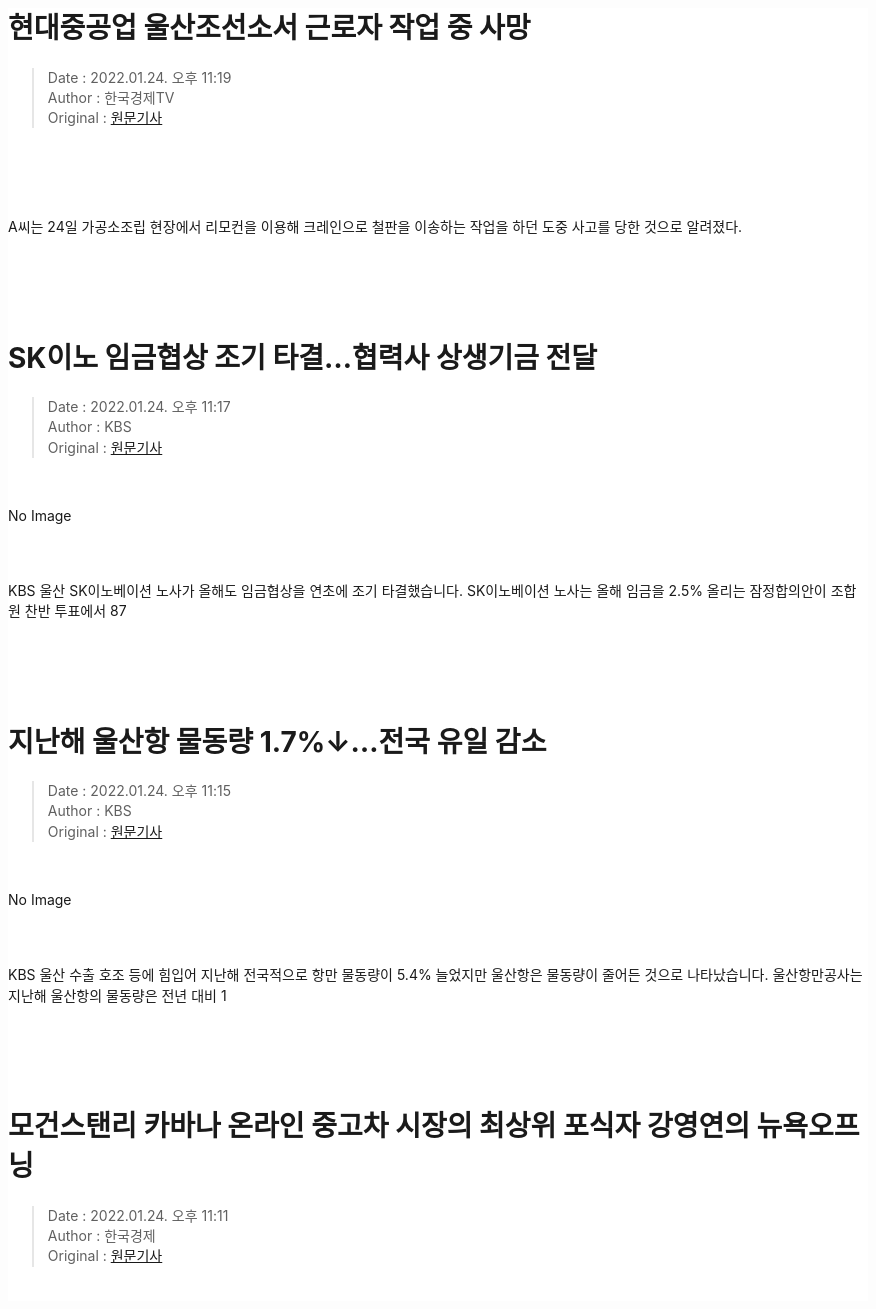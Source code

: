   
# 현대중공업 울산조선소서 근로자 작업 중 사망  
  
> Date : 2022.01.24. 오후 11:19  
> Author : 한국경제TV  
> Original : [원문기사](https://news.naver.com/main/read.naver?mode=LSD&mid=sec&sid1=101&oid=215&aid=0001011155)  
<br/>  
  
<img alt="" src="https://imgnews.pstatic.net/image/215/2022/01/24/A202201240325_1_20220124232003925.jpg?type=w647"/>  
<br/><br/>  
  
A씨는 24일 가공소조립 현장에서 리모컨을 이용해 크레인으로 철판을 이송하는 작업을 하던 도중 사고를 당한 것으로 알려졌다.  
<br/><br/><br/>  

  
# SK이노 임금협상 조기 타결…협력사 상생기금 전달  
  
> Date : 2022.01.24. 오후 11:17  
> Author : KBS  
> Original : [원문기사](https://news.naver.com/main/read.naver?mode=LSD&mid=sec&sid1=101&oid=056&aid=0011201058)  
<br/>  
  
No Image  
<br/><br/>  
  
KBS 울산 SK이노베이션 노사가 올해도 임금협상을 연초에 조기 타결했습니다. SK이노베이션 노사는 올해 임금을 2.5% 올리는 잠정합의안이 조합원 찬반 투표에서 87  
<br/><br/><br/>  

  
# 지난해 울산항 물동량 1.7%↓…전국 유일 감소  
  
> Date : 2022.01.24. 오후 11:15  
> Author : KBS  
> Original : [원문기사](https://news.naver.com/main/read.naver?mode=LSD&mid=sec&sid1=101&oid=056&aid=0011201056)  
<br/>  
  
No Image  
<br/><br/>  
  
KBS 울산 수출 호조 등에 힘입어 지난해 전국적으로 항만 물동량이 5.4% 늘었지만 울산항은 물동량이 줄어든 것으로 나타났습니다. 울산항만공사는 지난해 울산항의 물동량은 전년 대비 1  
<br/><br/><br/>  

  
# 모건스탠리 카바나 온라인 중고차 시장의 최상위 포식자 강영연의 뉴욕오프닝  
  
> Date : 2022.01.24. 오후 11:11  
> Author : 한국경제  
> Original : [원문기사](https://news.naver.com/main/read.naver?mode=LSD&mid=sec&sid1=101&oid=015&aid=0004656655)  
<br/>  
  